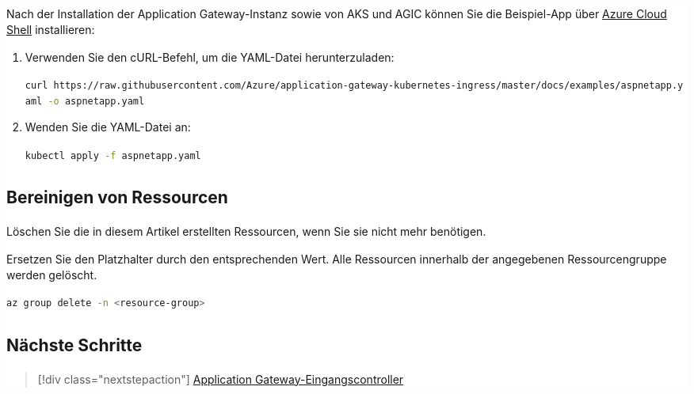 Nach der Installation der Application Gateway-Instanz sowie von AKS und AGIC können Sie die Beispiel-App über [Azure Cloud Shell](https://shell.azure.com/) installieren:

1. Verwenden Sie den cURL-Befehl, um die YAML-Datei herunterzuladen:

    ```bash
    curl https://raw.githubusercontent.com/Azure/application-gateway-kubernetes-ingress/master/docs/examples/aspnetapp.yaml -o aspnetapp.yaml
    ```

2. Wenden Sie die YAML-Datei an:

    ```bash
    kubectl apply -f aspnetapp.yaml
    ```

## <a name="clean-up-resources"></a>Bereinigen von Ressourcen

Löschen Sie die in diesem Artikel erstellten Ressourcen, wenn Sie sie nicht mehr benötigen.  

Ersetzen Sie den Platzhalter durch den entsprechenden Wert. Alle Ressourcen innerhalb der angegebenen Ressourcengruppe werden gelöscht.

```bash
az group delete -n <resource-group>
```

## <a name="next-steps"></a>Nächste Schritte

> [!div class="nextstepaction"] 
> [Application Gateway-Eingangscontroller](https://azure.github.io/application-gateway-kubernetes-ingress/)

